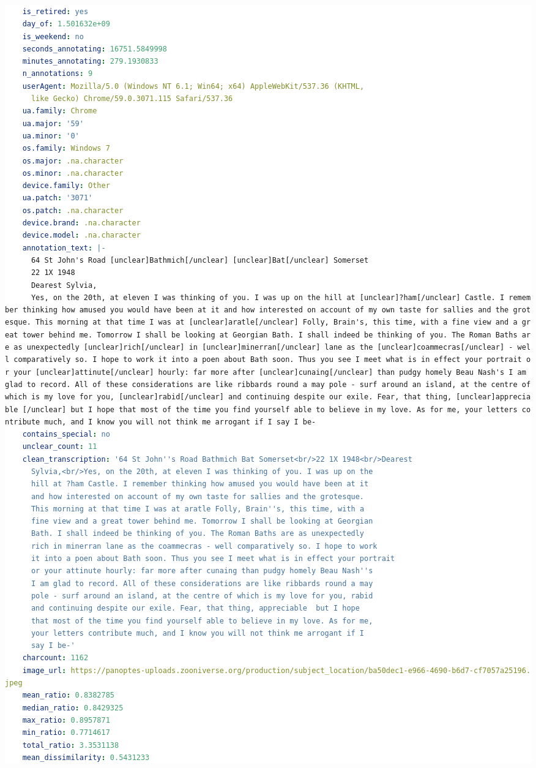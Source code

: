 ```yaml
    is_retired: yes
    day_of: 1.501632e+09
    is_weekend: no
    seconds_annotating: 16751.5849998
    minutes_annotating: 279.1930833
    n_annotations: 9
    userAgent: Mozilla/5.0 (Windows NT 6.1; Win64; x64) AppleWebKit/537.36 (KHTML,
      like Gecko) Chrome/59.0.3071.115 Safari/537.36
    ua.family: Chrome
    ua.major: '59'
    ua.minor: '0'
    os.family: Windows 7
    os.major: .na.character
    os.minor: .na.character
    device.family: Other
    ua.patch: '3071'
    os.patch: .na.character
    device.brand: .na.character
    device.model: .na.character
    annotation_text: |-
      64 St John's Road [unclear]Bathmich[/unclear] [unclear]Bat[/unclear] Somerset
      22 1X 1948
      Dearest Sylvia,
      Yes, on the 20th, at eleven I was thinking of you. I was up on the hill at [unclear]?ham[/unclear] Castle. I remember thinking how amused you would have been at it and how interested on account of my own taste for sallies and the grotesque. This morning at that time I was at [unclear]aratle[/unclear] Folly, Brain's, this time, with a fine view and a great tower behind me. Tomorrow I shall be looking at Georgian Bath. I shall indeed be thinking of you. The Roman Baths are as unexpectedly [unclear]rich[/unclear] in [unclear]minerran[/unclear] lane as the [unclear]coammecras[/unclear] - well comparatively so. I hope to work it into a poen about Bath soon. Thus you see I meet what is in effect your portrait or your [unclear]attinute[/unclear] hourly: far more after [unclear]cunaing[/unclear] than pudgy homely Beau Nash's I am glad to record. All of these considerations are like ribbards round a may pole - surf around an island, at the centre of which is my love for you, [unclear]rabid[/unclear] and continuing despite our exile. Fear, that thing, [unclear]appreciable [/unclear] but I hope that most of the time you find yourself able to believe in my love. As for me, your letters contribute much, and I know you will not think me arrogant if I say I be-
    contains_special: no
    unclear_count: 11
    clean_transcription: '64 St John''s Road Bathmich Bat Somerset<br/>22 1X 1948<br/>Dearest
      Sylvia,<br/>Yes, on the 20th, at eleven I was thinking of you. I was up on the
      hill at ?ham Castle. I remember thinking how amused you would have been at it
      and how interested on account of my own taste for sallies and the grotesque.
      This morning at that time I was at aratle Folly, Brain''s, this time, with a
      fine view and a great tower behind me. Tomorrow I shall be looking at Georgian
      Bath. I shall indeed be thinking of you. The Roman Baths are as unexpectedly
      rich in minerran lane as the coammecras - well comparatively so. I hope to work
      it into a poen about Bath soon. Thus you see I meet what is in effect your portrait
      or your attinute hourly: far more after cunaing than pudgy homely Beau Nash''s
      I am glad to record. All of these considerations are like ribbards round a may
      pole - surf around an island, at the centre of which is my love for you, rabid
      and continuing despite our exile. Fear, that thing, appreciable  but I hope
      that most of the time you find yourself able to believe in my love. As for me,
      your letters contribute much, and I know you will not think me arrogant if I
      say I be-'
    charcount: 1162
    image_url: https://panoptes-uploads.zooniverse.org/production/subject_location/ba50dec1-e966-4690-b6d7-cf7057a25196.jpeg
    mean_ratio: 0.8382785
    median_ratio: 0.8429325
    max_ratio: 0.8957871
    min_ratio: 0.7714617
    total_ratio: 3.3531138
    mean_dissimilarity: 0.5431233
```